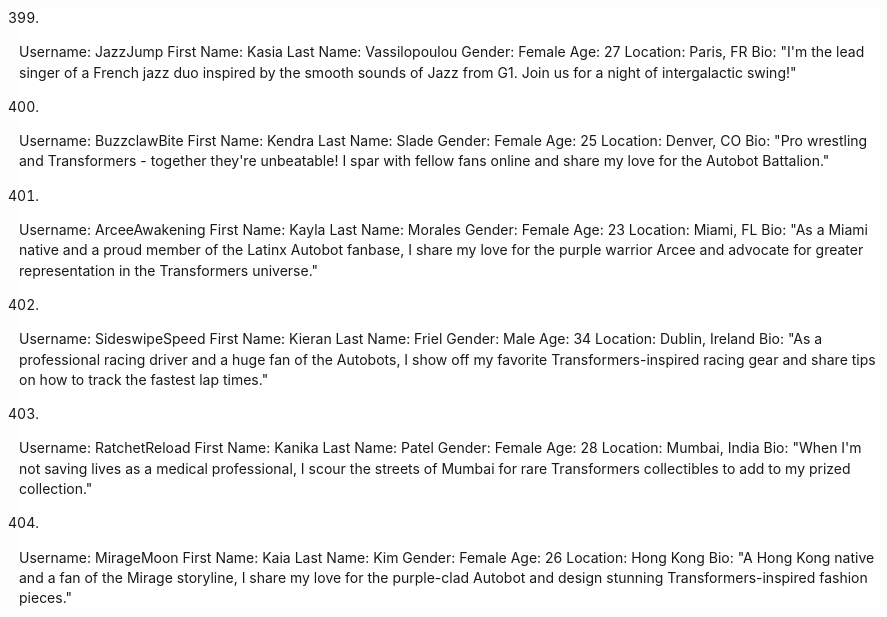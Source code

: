 399. 
Username: JazzJump
First Name: Kasia
Last Name: Vassilopoulou
Gender: Female
Age: 27
Location: Paris, FR
Bio: "I'm the lead singer of a French jazz duo inspired by the smooth sounds of Jazz from G1. Join us for a night of intergalactic swing!"

400. 
Username: BuzzclawBite
First Name: Kendra
Last Name: Slade
Gender: Female
Age: 25
Location: Denver, CO
Bio: "Pro wrestling and Transformers - together they're unbeatable! I spar with fellow fans online and share my love for the Autobot Battalion."

401. 
Username: ArceeAwakening
First Name: Kayla
Last Name: Morales
Gender: Female
Age: 23
Location: Miami, FL
Bio: "As a Miami native and a proud member of the Latinx Autobot fanbase, I share my love for the purple warrior Arcee and advocate for greater representation in the Transformers universe."

402. 
Username: SideswipeSpeed
First Name: Kieran
Last Name: Friel
Gender: Male
Age: 34
Location: Dublin, Ireland
Bio: "As a professional racing driver and a huge fan of the Autobots, I show off my favorite Transformers-inspired racing gear and share tips on how to track the fastest lap times."

403. 
Username: RatchetReload
First Name: Kanika
Last Name: Patel
Gender: Female
Age: 28
Location: Mumbai, India
Bio: "When I'm not saving lives as a medical professional, I scour the streets of Mumbai for rare Transformers collectibles to add to my prized collection."

404. 
Username: MirageMoon
First Name: Kaia
Last Name: Kim
Gender: Female
Age: 26
Location: Hong Kong
Bio: "A Hong Kong native and a fan of the Mirage storyline, I share my love for the purple-clad Autobot and design stunning Transformers-inspired fashion pieces."
